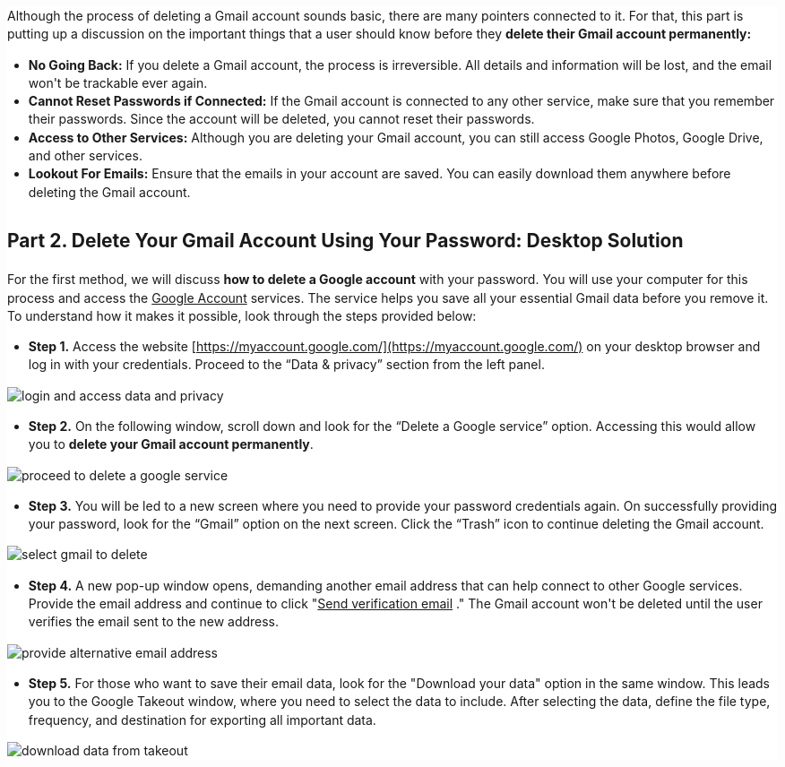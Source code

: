 Although the process of deleting a Gmail account sounds basic, there are many pointers connected to it. For that, this part is putting up a discussion on the important things that a user should know before they **delete their Gmail account permanently:**

- **No Going Back:** If you delete a Gmail account, the process is irreversible. All details and information will be lost, and the email won't be trackable ever again.
- **Cannot Reset Passwords if Connected:** If the Gmail account is connected to any other service, make sure that you remember their passwords. Since the account will be deleted, you cannot reset their passwords.
- **Access to Other Services:** Although you are deleting your Gmail account, you can still access Google Photos, Google Drive, and other services.
- **Lookout For Emails:** Ensure that the emails in your account are saved. You can easily download them anywhere before deleting the Gmail account.

## Part 2. Delete Your Gmail Account Using Your Password: Desktop Solution

For the first method, we will discuss **how to delete a Google account** with your password. You will use your computer for this process and access the [Google Account](https://myaccount.google.com/) services. The service helps you save all your essential Gmail data before you remove it. To understand how it makes it possible, look through the steps provided below:

- **Step 1.** Access the website [https://myaccount.google.com/](https://myaccount.google.com/) on your desktop browser and log in with your credentials. Proceed to the “Data & privacy” section from the left panel.

![login and access data and privacy](https://images.wondershare.com/drfone/article/2024/01/delete-gmail-account-with-without-password-2.jpg)

- **Step 2.** On the following window, scroll down and look for the “Delete a Google service” option. Accessing this would allow you to **delete your Gmail account permanently**.

![proceed to delete a google service](https://images.wondershare.com/drfone/article/2024/01/delete-gmail-account-with-without-password-3.jpg)

- **Step 3.** You will be led to a new screen where you need to provide your password credentials again. On successfully providing your password, look for the “Gmail” option on the next screen. Click the “Trash” icon to continue deleting the Gmail account.

![select gmail to delete](https://images.wondershare.com/drfone/article/2024/01/delete-gmail-account-with-without-password-4.jpg)

- **Step 4.** A new pop-up window opens, demanding another email address that can help connect to other Google services. Provide the email address and continue to click "[Send verification email](https://drfone.wondershare.com/factory-reset-protection/bypass-gmail-phone-verification.html) ." The Gmail account won't be deleted until the user verifies the email sent to the new address.

![provide alternative email address](https://images.wondershare.com/drfone/article/2024/01/delete-gmail-account-with-without-password-5.jpg)

- **Step 5.** For those who want to save their email data, look for the "Download your data" option in the same window. This leads you to the Google Takeout window, where you need to select the data to include. After selecting the data, define the file type, frequency, and destination for exporting all important data.

![download data from takeout](https://images.wondershare.com/drfone/article/2024/01/delete-gmail-account-with-without-password-6.jpg)

